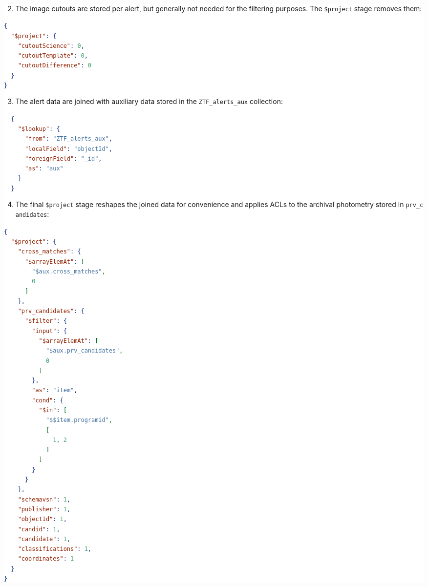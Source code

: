 2. The image cutouts are stored per alert, but generally not needed for the filtering purposes. The `$project` stage
removes them:  

```json
{
  "$project": {
    "cutoutScience": 0,
    "cutoutTemplate": 0,
    "cutoutDifference": 0
  }
}
```

3. The alert data are joined with auxiliary data stored in the `ZTF_alerts_aux` collection:

```json
  {
    "$lookup": {
      "from": "ZTF_alerts_aux",
      "localField": "objectId",
      "foreignField": "_id",
      "as": "aux"
    }
  }
```

4. The final `$project` stage reshapes the joined data for convenience 
and applies ACLs to the archival photometry stored in `prv_candidates`:

```json
{
  "$project": {
    "cross_matches": {
      "$arrayElemAt": [
        "$aux.cross_matches",
        0
      ]
    },
    "prv_candidates": {
      "$filter": {
        "input": {
          "$arrayElemAt": [
            "$aux.prv_candidates",
            0
          ]
        },
        "as": "item",
        "cond": {
          "$in": [
            "$$item.programid",
            [
              1, 2
            ]
          ]
        }
      }
    },
    "schemavsn": 1,
    "publisher": 1,
    "objectId": 1,
    "candid": 1,
    "candidate": 1,
    "classifications": 1,
    "coordinates": 1
  }
}
```